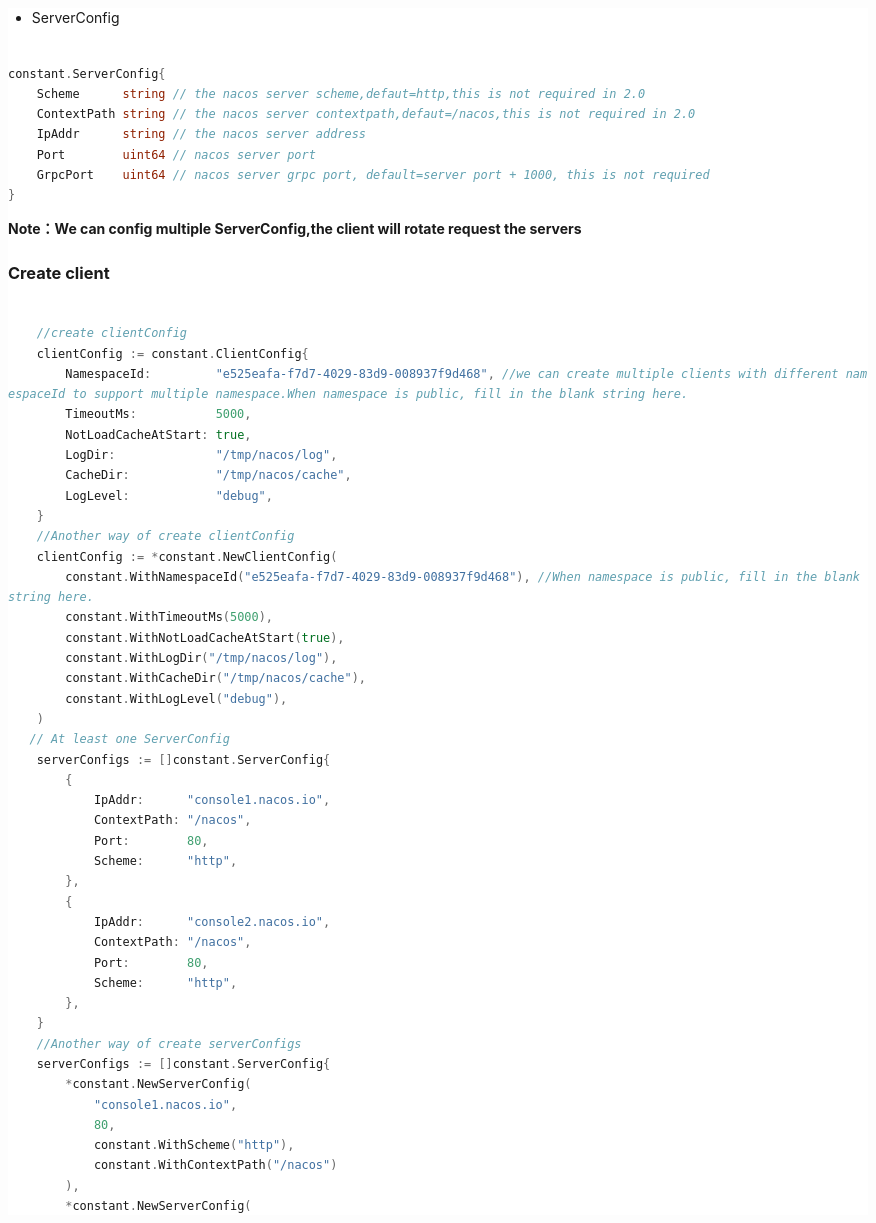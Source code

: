 * ServerConfig

```go

constant.ServerConfig{
    Scheme      string // the nacos server scheme,defaut=http,this is not required in 2.0
    ContextPath string // the nacos server contextpath,defaut=/nacos,this is not required in 2.0
    IpAddr      string // the nacos server address
    Port        uint64 // nacos server port
    GrpcPort    uint64 // nacos server grpc port, default=server port + 1000, this is not required
}

```

<b>Note：We can config multiple ServerConfig,the client will rotate request the servers</b>

### Create client

```go

	//create clientConfig
	clientConfig := constant.ClientConfig{
		NamespaceId:         "e525eafa-f7d7-4029-83d9-008937f9d468", //we can create multiple clients with different namespaceId to support multiple namespace.When namespace is public, fill in the blank string here.
		TimeoutMs:           5000,
		NotLoadCacheAtStart: true,
		LogDir:              "/tmp/nacos/log",
		CacheDir:            "/tmp/nacos/cache",
		LogLevel:            "debug",
	}
	//Another way of create clientConfig
	clientConfig := *constant.NewClientConfig(
		constant.WithNamespaceId("e525eafa-f7d7-4029-83d9-008937f9d468"), //When namespace is public, fill in the blank string here.
		constant.WithTimeoutMs(5000),
		constant.WithNotLoadCacheAtStart(true),
		constant.WithLogDir("/tmp/nacos/log"),
		constant.WithCacheDir("/tmp/nacos/cache"),
		constant.WithLogLevel("debug"),
	)
   // At least one ServerConfig
	serverConfigs := []constant.ServerConfig{
		{
			IpAddr:      "console1.nacos.io",
			ContextPath: "/nacos",
			Port:        80,
			Scheme:      "http",
		},
		{
			IpAddr:      "console2.nacos.io",
			ContextPath: "/nacos",
			Port:        80,
			Scheme:      "http",
		},
	}
	//Another way of create serverConfigs
	serverConfigs := []constant.ServerConfig{
		*constant.NewServerConfig(
			"console1.nacos.io",
			80,
			constant.WithScheme("http"),
			constant.WithContextPath("/nacos")
		),
		*constant.NewServerConfig(
```